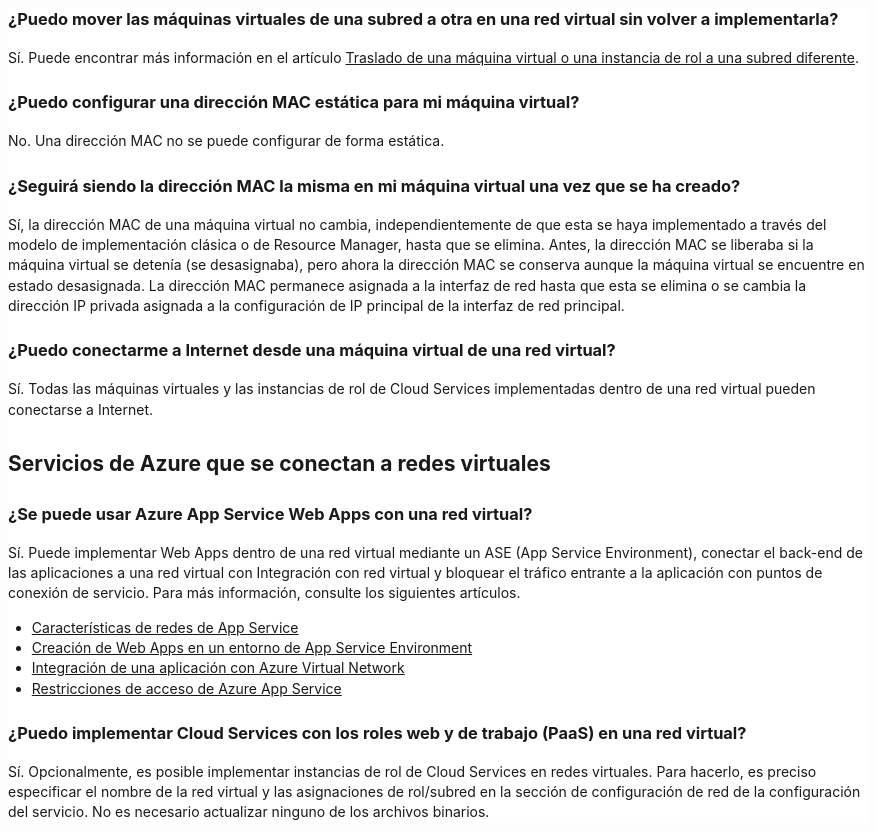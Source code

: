 ### <a name="can-i-move-vms-from-one-subnet-to-another-subnet-in-a-vnet-without-redeploying"></a>¿Puedo mover las máquinas virtuales de una subred a otra en una red virtual sin volver a implementarla?
Sí. Puede encontrar más información en el artículo [Traslado de una máquina virtual o una instancia de rol a una subred diferente](virtual-networks-move-vm-role-to-subnet.md).

### <a name="can-i-configure-a-static-mac-address-for-my-vm"></a>¿Puedo configurar una dirección MAC estática para mi máquina virtual?
No. Una dirección MAC no se puede configurar de forma estática.

### <a name="will-the-mac-address-remain-the-same-for-my-vm-once-its-created"></a>¿Seguirá siendo la dirección MAC la misma en mi máquina virtual una vez que se ha creado?
Sí, la dirección MAC de una máquina virtual no cambia, independientemente de que esta se haya implementado a través del modelo de implementación clásica o de Resource Manager, hasta que se elimina. Antes, la dirección MAC se liberaba si la máquina virtual se detenía (se desasignaba), pero ahora la dirección MAC se conserva aunque la máquina virtual se encuentre en estado desasignada. La dirección MAC permanece asignada a la interfaz de red hasta que esta se elimina o se cambia la dirección IP privada asignada a la configuración de IP principal de la interfaz de red principal. 

### <a name="can-i-connect-to-the-internet-from-a-vm-in-a-vnet"></a>¿Puedo conectarme a Internet desde una máquina virtual de una red virtual?
Sí. Todas las máquinas virtuales y las instancias de rol de Cloud Services implementadas dentro de una red virtual pueden conectarse a Internet.

## <a name="azure-services-that-connect-to-vnets"></a>Servicios de Azure que se conectan a redes virtuales

### <a name="can-i-use-azure-app-service-web-apps-with-a-vnet"></a>¿Se puede usar Azure App Service Web Apps con una red virtual?
Sí. Puede implementar Web Apps dentro de una red virtual mediante un ASE (App Service Environment), conectar el back-end de las aplicaciones a una red virtual con Integración con red virtual y bloquear el tráfico entrante a la aplicación con puntos de conexión de servicio. Para más información, consulte los siguientes artículos.

* [Características de redes de App Service](../app-service/networking-features.md)
* [Creación de Web Apps en un entorno de App Service Environment](../app-service/environment/app-service-web-how-to-create-a-web-app-in-an-ase.md?toc=%2fazure%2fvirtual-network%2ftoc.json)
* [Integración de una aplicación con Azure Virtual Network](../app-service/web-sites-integrate-with-vnet.md?toc=%2fazure%2fvirtual-network%2ftoc.json)
* [Restricciones de acceso de Azure App Service](../app-service/app-service-ip-restrictions.md)

### <a name="can-i-deploy-cloud-services-with-web-and-worker-roles-paas-in-a-vnet"></a>¿Puedo implementar Cloud Services con los roles web y de trabajo (PaaS) en una red virtual?
Sí. Opcionalmente, es posible implementar instancias de rol de Cloud Services en redes virtuales. Para hacerlo, es preciso especificar el nombre de la red virtual y las asignaciones de rol/subred en la sección de configuración de red de la configuración del servicio. No es necesario actualizar ninguno de los archivos binarios.

